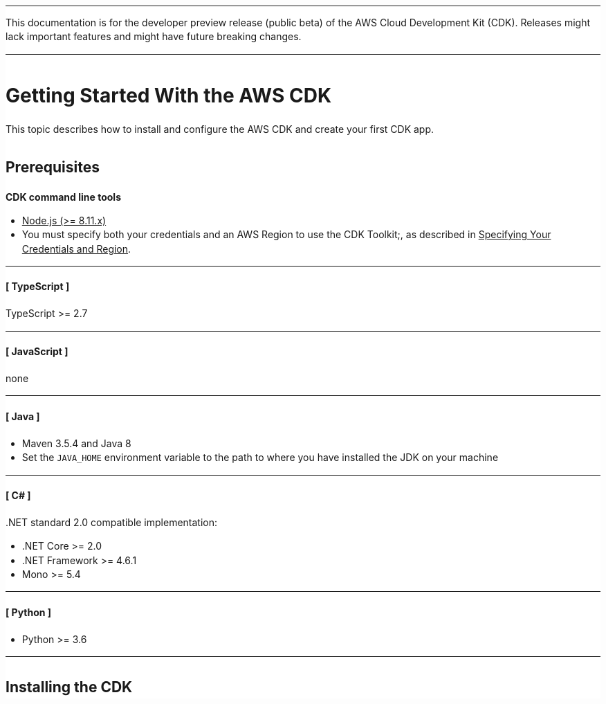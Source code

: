 --------

This documentation is for the developer preview release \(public beta\) of the AWS Cloud Development Kit \(CDK\)\. Releases might lack important features and might have future breaking changes\.

--------

# Getting Started With the AWS CDK<a name="getting_started"></a>

This topic describes how to install and configure the AWS CDK and create your first CDK app\.

## Prerequisites<a name="getting_started_prerequisites"></a>

**CDK command line tools**  
+ [Node\.js \(>= 8\.11\.x\)](https://nodejs.org/en/download)
+ You must specify both your credentials and an AWS Region to use the CDK Toolkit;, as described in [Specifying Your Credentials and Region](#getting_started_credentials)\.

------
#### [ TypeScript ]

TypeScript >= 2\.7

------
#### [ JavaScript ]

none

------
#### [ Java ]
+ Maven 3\.5\.4 and Java 8
+ Set the `JAVA_HOME` environment variable to the path to where you have installed the JDK on your machine

------
#### [ C\# ]

\.NET standard 2\.0 compatible implementation:
+ \.NET Core >= 2\.0
+ \.NET Framework >= 4\.6\.1
+ Mono >= 5\.4

------
#### [ Python ]
+ Python >= 3\.6

------

## Installing the CDK<a name="getting_started_install"></a>
